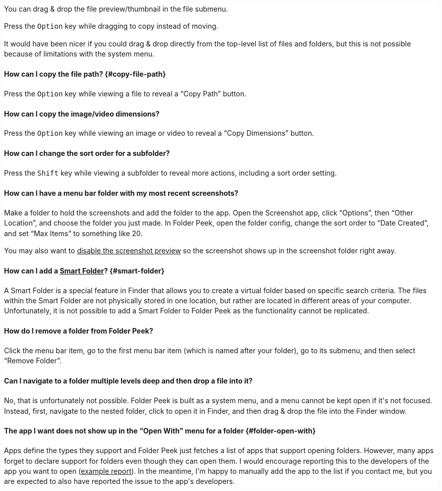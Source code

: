You can drag & drop the file preview/thumbnail in the file submenu.

Press the <kbd>Option</kbd> key while dragging to copy instead of moving.

It would have been nicer if you could drag & drop directly from the top-level list of files and folders, but this is not possible because of limitations with the system menu.

#### How can I copy the file path? {#copy-file-path}

Press the <kbd>Option</kbd> key while viewing a file to reveal a “Copy Path” button.

#### How can I copy the image/video dimensions?

Press the <kbd>Option</kbd> key while viewing an image or video to reveal a “Copy Dimensions” button.

#### How can I change the sort order for a subfolder?

Press the <kbd>Shift</kbd> key while viewing a subfolder to reveal more actions, including a sort order setting.

#### How can I have a menu bar folder with my most recent screenshots?

Make a folder to hold the screenshots and add the folder to the app. Open the Screenshot app, click “Options”, then “Other Location”, and choose the folder you just made. In Folder Peek, open the folder config, change the sort order to “Date Created”, and set “Max Items” to something like 20.

You may also want to [disable the screenshot preview](https://osxdaily.com/2019/08/02/disable-screenshot-thumbnail-preview-mac/) so the screenshot shows up in the screenshot folder right away.

#### How can I add a [Smart Folder](https://support.apple.com/guide/mac-help/create-or-change-a-smart-folder-on-mac-mchlp2804/mac)? {#smart-folder}

A Smart Folder is a special feature in Finder that allows you to create a virtual folder based on specific search criteria. The files within the Smart Folder are not physically stored in one location, but rather are located in different areas of your computer. Unfortunately, it is not possible to add a Smart Folder to Folder Peek as the functionality cannot be replicated.

#### How do I remove a folder from Folder Peek?

Click the menu bar item, go to the first menu bar item (which is named after your folder), go to its submenu, and then select “Remove Folder”.

#### Can I navigate to a folder multiple levels deep and then drop a file into it?

No, that is unfortunately not possible. Folder Peek is built as a system menu, and a menu cannot be kept open if it's not focused. Instead, first, navigate to the nested folder, click to open it in Finder, and then drag & drop the file into the Finder window.

#### The app I want does not show up in the “Open With” menu for a folder {#folder-open-with}

Apps define the types they support and Folder Peek just fetches a list of apps that support opening folders. However, many apps forget to declare support for folders even though they can open them. I would encourage reporting this to the developers of the app you want to open ([example report](https://github.com/microsoft/vscode/issues/146977)). In the meantime, I'm happy to manually add the app to the list if you contact me, but you are expected to also have reported the issue to the app's developers.
